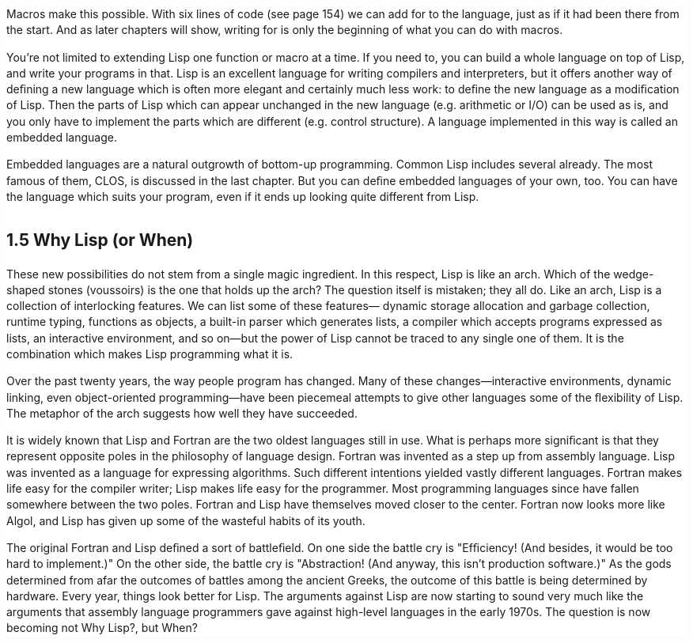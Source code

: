Macros make this possible. With six lines of code (see page 154) we can add for
to the language, just as if it had been there from the start. And as later chapters
will show, writing for is only the beginning of what you can do with macros.

You’re not limited to extending Lisp one function or macro at a time. If you
need to, you can build a whole language on top of Lisp, and write your programs
in that. Lisp is an excellent language for writing compilers and interpreters, but
it offers another way of deﬁning a new language which is often more elegant and
certainly much less work: to deﬁne the new language as a modiﬁcation of Lisp.
Then the parts of Lisp which can appear unchanged in the new language (e.g.
arithmetic or I/O) can be used as is, and you only have to implement the parts
which are different (e.g. control structure). A language implemented in this way
is called an embedded language.

Embedded languages are a natural outgrowth of bottom-up programming.
Common Lisp includes several already. The most famous of them, CLOS, is
discussed in the last chapter. But you can deﬁne embedded languages of your
own, too. You can have the language which suits your program, even if it ends up
looking quite different from Lisp.

## 1.5 Why Lisp (or When)

These new possibilities do not stem from a single magic ingredient. In this respect,
Lisp is like an arch. Which of the wedge-shaped stones (voussoirs) is the one
that holds up the arch? The question itself is mistaken; they all do. Like an arch,
Lisp is a collection of interlocking features. We can list some of these features—
dynamic storage allocation and garbage collection, runtime typing, functions as
objects, a built-in parser which generates lists, a compiler which accepts programs
expressed as lists, an interactive environment, and so on—but the power of Lisp
cannot be traced to any single one of them. It is the combination which makes
Lisp programming what it is.

Over the past twenty years, the way people program has changed. Many of
these changes—interactive environments, dynamic linking, even object-oriented
programming—have been piecemeal attempts to give other languages some of
the ﬂexibility of Lisp. The metaphor of the arch suggests how well they have
succeeded.

It is widely known that Lisp and Fortran are the two oldest languages still in
use. What is perhaps more signiﬁcant is that they represent opposite poles in the
philosophy of language design. Fortran was invented as a step up from assembly
language. Lisp was invented as a language for expressing algorithms. Such
different intentions yielded vastly different languages. Fortran makes life easy for
the compiler writer; Lisp makes life easy for the programmer. Most programming
languages since have fallen somewhere between the two poles. Fortran and Lisp
have themselves moved closer to the center. Fortran now looks more like Algol,
and Lisp has given up some of the wasteful habits of its youth.

The original Fortran and Lisp deﬁned a sort of battleﬁeld. On one side the
battle cry is "Efﬁciency! (And besides, it would be too hard to implement.)" On
the other side, the battle cry is "Abstraction! (And anyway, this isn’t production
software.)" As the gods determined from afar the outcomes of battles among the
ancient Greeks, the outcome of this battle is being determined by hardware. Every
year, things look better for Lisp. The arguments against Lisp are now starting to
sound very much like the arguments that assembly language programmers gave
against high-level languages in the early 1970s. The question is now becoming
not Why Lisp?, but When?
